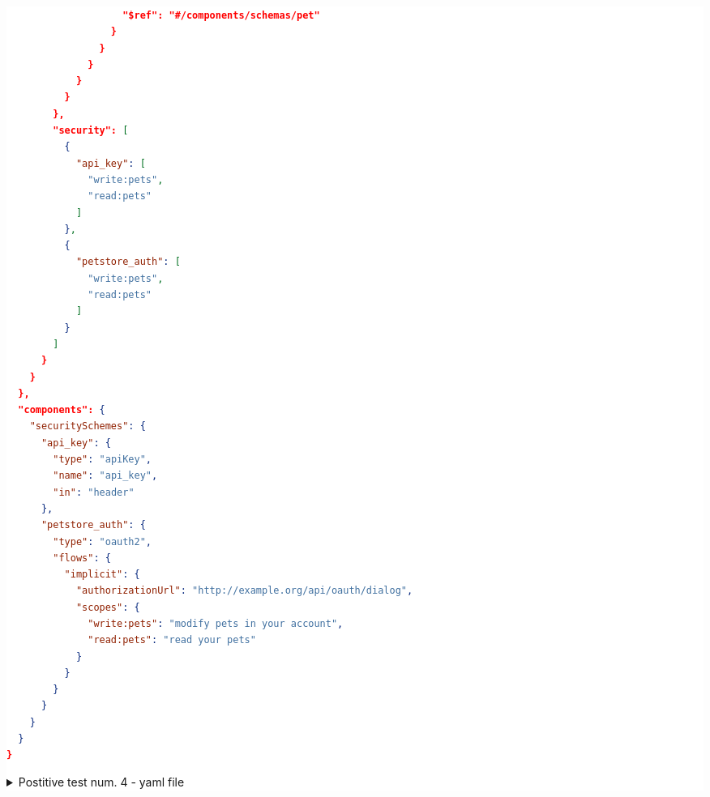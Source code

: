 ```json title="Postitive test num. 3 - json file" hl_lines="28"
                    "$ref": "#/components/schemas/pet"
                  }
                }
              }
            }
          }
        },
        "security": [
          {
            "api_key": [
              "write:pets",
              "read:pets"
            ]
          },
          {
            "petstore_auth": [
              "write:pets",
              "read:pets"
            ]
          }
        ]
      }
    }
  },
  "components": {
    "securitySchemes": {
      "api_key": {
        "type": "apiKey",
        "name": "api_key",
        "in": "header"
      },
      "petstore_auth": {
        "type": "oauth2",
        "flows": {
          "implicit": {
            "authorizationUrl": "http://example.org/api/oauth/dialog",
            "scopes": {
              "write:pets": "modify pets in your account",
              "read:pets": "read your pets"
            }
          }
        }
      }
    }
  }
}

```
<details><summary>Postitive test num. 4 - yaml file</summary></details>

